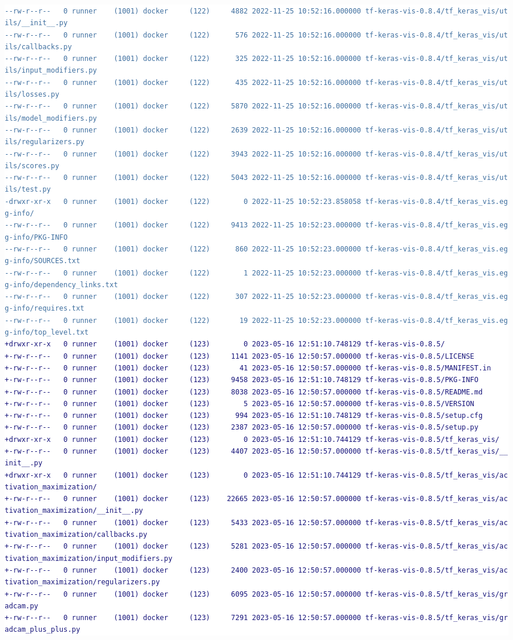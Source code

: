 ```diff
--rw-r--r--   0 runner    (1001) docker     (122)     4882 2022-11-25 10:52:16.000000 tf-keras-vis-0.8.4/tf_keras_vis/utils/__init__.py
--rw-r--r--   0 runner    (1001) docker     (122)      576 2022-11-25 10:52:16.000000 tf-keras-vis-0.8.4/tf_keras_vis/utils/callbacks.py
--rw-r--r--   0 runner    (1001) docker     (122)      325 2022-11-25 10:52:16.000000 tf-keras-vis-0.8.4/tf_keras_vis/utils/input_modifiers.py
--rw-r--r--   0 runner    (1001) docker     (122)      435 2022-11-25 10:52:16.000000 tf-keras-vis-0.8.4/tf_keras_vis/utils/losses.py
--rw-r--r--   0 runner    (1001) docker     (122)     5870 2022-11-25 10:52:16.000000 tf-keras-vis-0.8.4/tf_keras_vis/utils/model_modifiers.py
--rw-r--r--   0 runner    (1001) docker     (122)     2639 2022-11-25 10:52:16.000000 tf-keras-vis-0.8.4/tf_keras_vis/utils/regularizers.py
--rw-r--r--   0 runner    (1001) docker     (122)     3943 2022-11-25 10:52:16.000000 tf-keras-vis-0.8.4/tf_keras_vis/utils/scores.py
--rw-r--r--   0 runner    (1001) docker     (122)     5043 2022-11-25 10:52:16.000000 tf-keras-vis-0.8.4/tf_keras_vis/utils/test.py
-drwxr-xr-x   0 runner    (1001) docker     (122)        0 2022-11-25 10:52:23.858058 tf-keras-vis-0.8.4/tf_keras_vis.egg-info/
--rw-r--r--   0 runner    (1001) docker     (122)     9413 2022-11-25 10:52:23.000000 tf-keras-vis-0.8.4/tf_keras_vis.egg-info/PKG-INFO
--rw-r--r--   0 runner    (1001) docker     (122)      860 2022-11-25 10:52:23.000000 tf-keras-vis-0.8.4/tf_keras_vis.egg-info/SOURCES.txt
--rw-r--r--   0 runner    (1001) docker     (122)        1 2022-11-25 10:52:23.000000 tf-keras-vis-0.8.4/tf_keras_vis.egg-info/dependency_links.txt
--rw-r--r--   0 runner    (1001) docker     (122)      307 2022-11-25 10:52:23.000000 tf-keras-vis-0.8.4/tf_keras_vis.egg-info/requires.txt
--rw-r--r--   0 runner    (1001) docker     (122)       19 2022-11-25 10:52:23.000000 tf-keras-vis-0.8.4/tf_keras_vis.egg-info/top_level.txt
+drwxr-xr-x   0 runner    (1001) docker     (123)        0 2023-05-16 12:51:10.748129 tf-keras-vis-0.8.5/
+-rw-r--r--   0 runner    (1001) docker     (123)     1141 2023-05-16 12:50:57.000000 tf-keras-vis-0.8.5/LICENSE
+-rw-r--r--   0 runner    (1001) docker     (123)       41 2023-05-16 12:50:57.000000 tf-keras-vis-0.8.5/MANIFEST.in
+-rw-r--r--   0 runner    (1001) docker     (123)     9458 2023-05-16 12:51:10.748129 tf-keras-vis-0.8.5/PKG-INFO
+-rw-r--r--   0 runner    (1001) docker     (123)     8038 2023-05-16 12:50:57.000000 tf-keras-vis-0.8.5/README.md
+-rw-r--r--   0 runner    (1001) docker     (123)        5 2023-05-16 12:50:57.000000 tf-keras-vis-0.8.5/VERSION
+-rw-r--r--   0 runner    (1001) docker     (123)      994 2023-05-16 12:51:10.748129 tf-keras-vis-0.8.5/setup.cfg
+-rw-r--r--   0 runner    (1001) docker     (123)     2387 2023-05-16 12:50:57.000000 tf-keras-vis-0.8.5/setup.py
+drwxr-xr-x   0 runner    (1001) docker     (123)        0 2023-05-16 12:51:10.744129 tf-keras-vis-0.8.5/tf_keras_vis/
+-rw-r--r--   0 runner    (1001) docker     (123)     4407 2023-05-16 12:50:57.000000 tf-keras-vis-0.8.5/tf_keras_vis/__init__.py
+drwxr-xr-x   0 runner    (1001) docker     (123)        0 2023-05-16 12:51:10.744129 tf-keras-vis-0.8.5/tf_keras_vis/activation_maximization/
+-rw-r--r--   0 runner    (1001) docker     (123)    22665 2023-05-16 12:50:57.000000 tf-keras-vis-0.8.5/tf_keras_vis/activation_maximization/__init__.py
+-rw-r--r--   0 runner    (1001) docker     (123)     5433 2023-05-16 12:50:57.000000 tf-keras-vis-0.8.5/tf_keras_vis/activation_maximization/callbacks.py
+-rw-r--r--   0 runner    (1001) docker     (123)     5281 2023-05-16 12:50:57.000000 tf-keras-vis-0.8.5/tf_keras_vis/activation_maximization/input_modifiers.py
+-rw-r--r--   0 runner    (1001) docker     (123)     2400 2023-05-16 12:50:57.000000 tf-keras-vis-0.8.5/tf_keras_vis/activation_maximization/regularizers.py
+-rw-r--r--   0 runner    (1001) docker     (123)     6095 2023-05-16 12:50:57.000000 tf-keras-vis-0.8.5/tf_keras_vis/gradcam.py
+-rw-r--r--   0 runner    (1001) docker     (123)     7291 2023-05-16 12:50:57.000000 tf-keras-vis-0.8.5/tf_keras_vis/gradcam_plus_plus.py
```